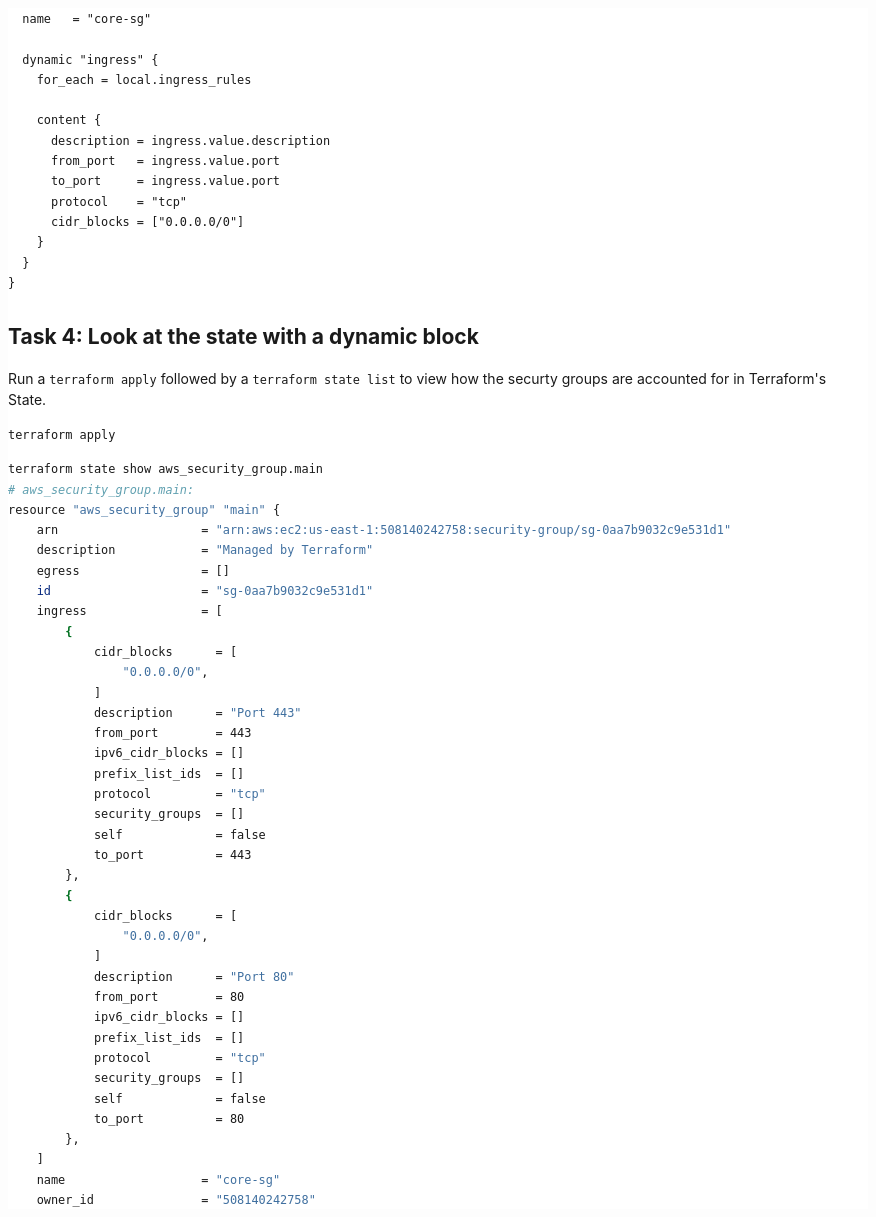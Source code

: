 ```hcl
  name   = "core-sg"

  dynamic "ingress" {
    for_each = local.ingress_rules

    content {
      description = ingress.value.description
      from_port   = ingress.value.port
      to_port     = ingress.value.port
      protocol    = "tcp"
      cidr_blocks = ["0.0.0.0/0"]
    }
  }
}
```

## Task 4: Look at the state with a dynamic block

Run a `terraform apply` followed by a `terraform state list` to view how the securty groups are accounted for in Terraform's State.

```bash
terraform apply
```

```bash
terraform state show aws_security_group.main
# aws_security_group.main:
resource "aws_security_group" "main" {
    arn                    = "arn:aws:ec2:us-east-1:508140242758:security-group/sg-0aa7b9032c9e531d1"
    description            = "Managed by Terraform"
    egress                 = []
    id                     = "sg-0aa7b9032c9e531d1"
    ingress                = [
        {
            cidr_blocks      = [
                "0.0.0.0/0",
            ]
            description      = "Port 443"
            from_port        = 443
            ipv6_cidr_blocks = []
            prefix_list_ids  = []
            protocol         = "tcp"
            security_groups  = []
            self             = false
            to_port          = 443
        },
        {
            cidr_blocks      = [
                "0.0.0.0/0",
            ]
            description      = "Port 80"
            from_port        = 80
            ipv6_cidr_blocks = []
            prefix_list_ids  = []
            protocol         = "tcp"
            security_groups  = []
            self             = false
            to_port          = 80
        },
    ]
    name                   = "core-sg"
    owner_id               = "508140242758"
```